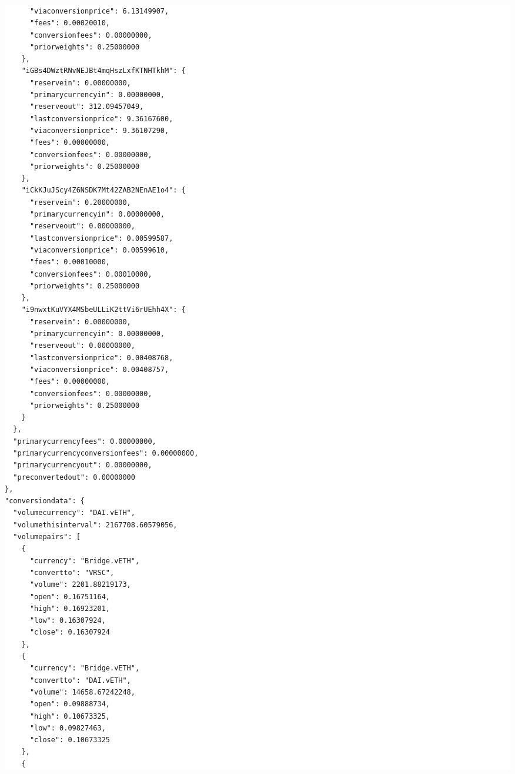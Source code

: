           "viaconversionprice": 6.13149907,
          "fees": 0.00020010,
          "conversionfees": 0.00000000,
          "priorweights": 0.25000000
        },
        "iGBs4DWztRNvNEJBt4mqHszLxfKTNHTkhM": {
          "reservein": 0.00000000,
          "primarycurrencyin": 0.00000000,
          "reserveout": 312.09457049,
          "lastconversionprice": 9.36167600,
          "viaconversionprice": 9.36107290,
          "fees": 0.00000000,
          "conversionfees": 0.00000000,
          "priorweights": 0.25000000
        },
        "iCkKJuJScy4Z6NSDK7Mt42ZAB2NEnAE1o4": {
          "reservein": 0.20000000,
          "primarycurrencyin": 0.00000000,
          "reserveout": 0.00000000,
          "lastconversionprice": 0.00599587,
          "viaconversionprice": 0.00599610,
          "fees": 0.00010000,
          "conversionfees": 0.00010000,
          "priorweights": 0.25000000
        },
        "i9nwxtKuVYX4MSbeULLiK2ttVi6rUEhh4X": {
          "reservein": 0.00000000,
          "primarycurrencyin": 0.00000000,
          "reserveout": 0.00000000,
          "lastconversionprice": 0.00408768,
          "viaconversionprice": 0.00408757,
          "fees": 0.00000000,
          "conversionfees": 0.00000000,
          "priorweights": 0.25000000
        }
      },
      "primarycurrencyfees": 0.00000000,
      "primarycurrencyconversionfees": 0.00000000,
      "primarycurrencyout": 0.00000000,
      "preconvertedout": 0.00000000
    },
    "conversiondata": {
      "volumecurrency": "DAI.vETH",
      "volumethisinterval": 2167708.60579056,
      "volumepairs": [
        {
          "currency": "Bridge.vETH",
          "convertto": "VRSC",
          "volume": 2201.88219173,
          "open": 0.16751164,
          "high": 0.16923201,
          "low": 0.16307924,
          "close": 0.16307924
        },
        {
          "currency": "Bridge.vETH",
          "convertto": "DAI.vETH",
          "volume": 14658.67242248,
          "open": 0.09888734,
          "high": 0.10673325,
          "low": 0.09827463,
          "close": 0.10673325
        },
        {